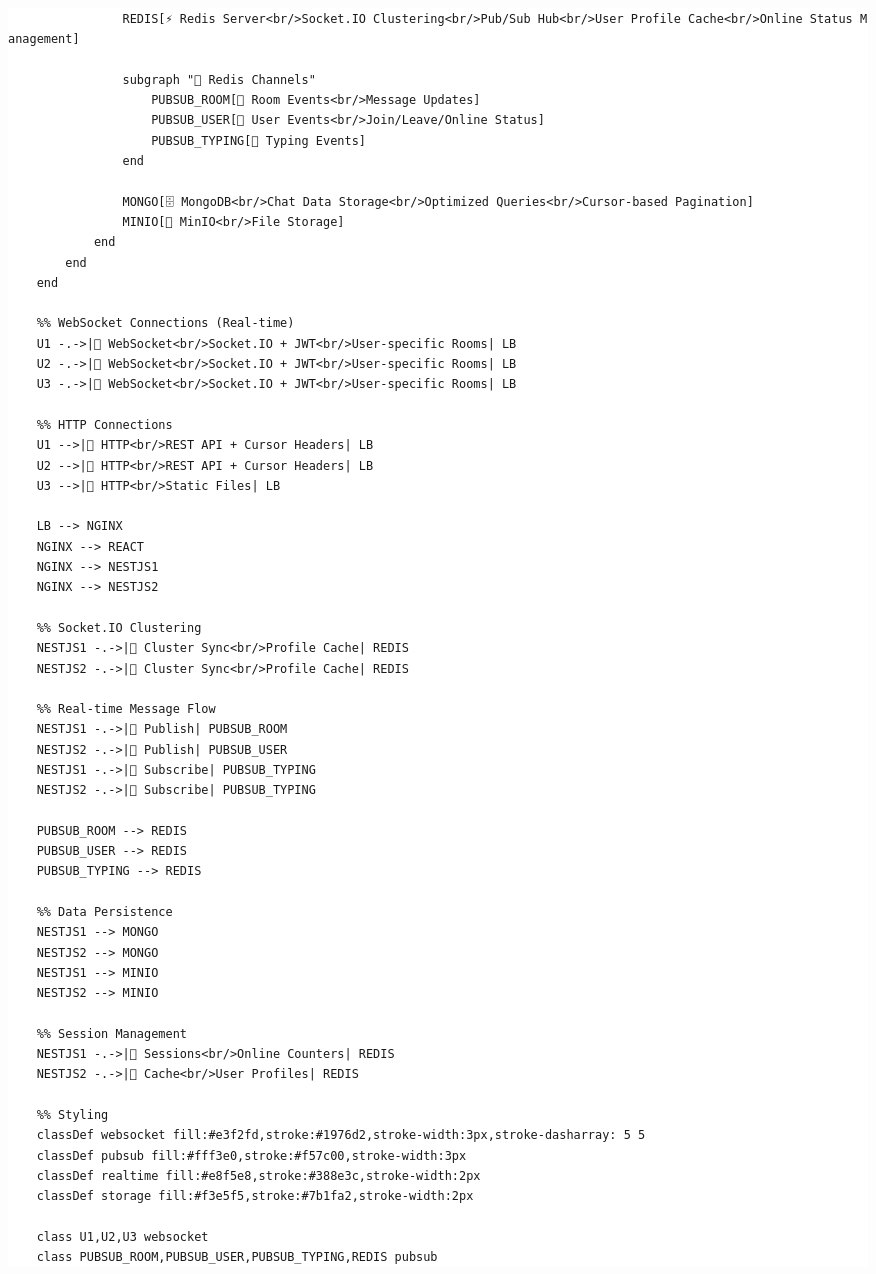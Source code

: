 ```mermaid
                REDIS[⚡ Redis Server<br/>Socket.IO Clustering<br/>Pub/Sub Hub<br/>User Profile Cache<br/>Online Status Management]

                subgraph "📢 Redis Channels"
                    PUBSUB_ROOM[📢 Room Events<br/>Message Updates]
                    PUBSUB_USER[📢 User Events<br/>Join/Leave/Online Status]
                    PUBSUB_TYPING[📢 Typing Events]
                end

                MONGO[🗄️ MongoDB<br/>Chat Data Storage<br/>Optimized Queries<br/>Cursor-based Pagination]
                MINIO[📁 MinIO<br/>File Storage]
            end
        end
    end

    %% WebSocket Connections (Real-time)
    U1 -.->|🔌 WebSocket<br/>Socket.IO + JWT<br/>User-specific Rooms| LB
    U2 -.->|🔌 WebSocket<br/>Socket.IO + JWT<br/>User-specific Rooms| LB
    U3 -.->|🔌 WebSocket<br/>Socket.IO + JWT<br/>User-specific Rooms| LB

    %% HTTP Connections
    U1 -->|📄 HTTP<br/>REST API + Cursor Headers| LB
    U2 -->|📄 HTTP<br/>REST API + Cursor Headers| LB
    U3 -->|📄 HTTP<br/>Static Files| LB

    LB --> NGINX
    NGINX --> REACT
    NGINX --> NESTJS1
    NGINX --> NESTJS2

    %% Socket.IO Clustering
    NESTJS1 -.->|📡 Cluster Sync<br/>Profile Cache| REDIS
    NESTJS2 -.->|📡 Cluster Sync<br/>Profile Cache| REDIS

    %% Real-time Message Flow
    NESTJS1 -.->|📢 Publish| PUBSUB_ROOM
    NESTJS2 -.->|📢 Publish| PUBSUB_USER
    NESTJS1 -.->|📢 Subscribe| PUBSUB_TYPING
    NESTJS2 -.->|📢 Subscribe| PUBSUB_TYPING

    PUBSUB_ROOM --> REDIS
    PUBSUB_USER --> REDIS
    PUBSUB_TYPING --> REDIS

    %% Data Persistence
    NESTJS1 --> MONGO
    NESTJS2 --> MONGO
    NESTJS1 --> MINIO
    NESTJS2 --> MINIO

    %% Session Management
    NESTJS1 -.->|🎫 Sessions<br/>Online Counters| REDIS
    NESTJS2 -.->|🎫 Cache<br/>User Profiles| REDIS

    %% Styling
    classDef websocket fill:#e3f2fd,stroke:#1976d2,stroke-width:3px,stroke-dasharray: 5 5
    classDef pubsub fill:#fff3e0,stroke:#f57c00,stroke-width:3px
    classDef realtime fill:#e8f5e8,stroke:#388e3c,stroke-width:2px
    classDef storage fill:#f3e5f5,stroke:#7b1fa2,stroke-width:2px

    class U1,U2,U3 websocket
    class PUBSUB_ROOM,PUBSUB_USER,PUBSUB_TYPING,REDIS pubsub
```